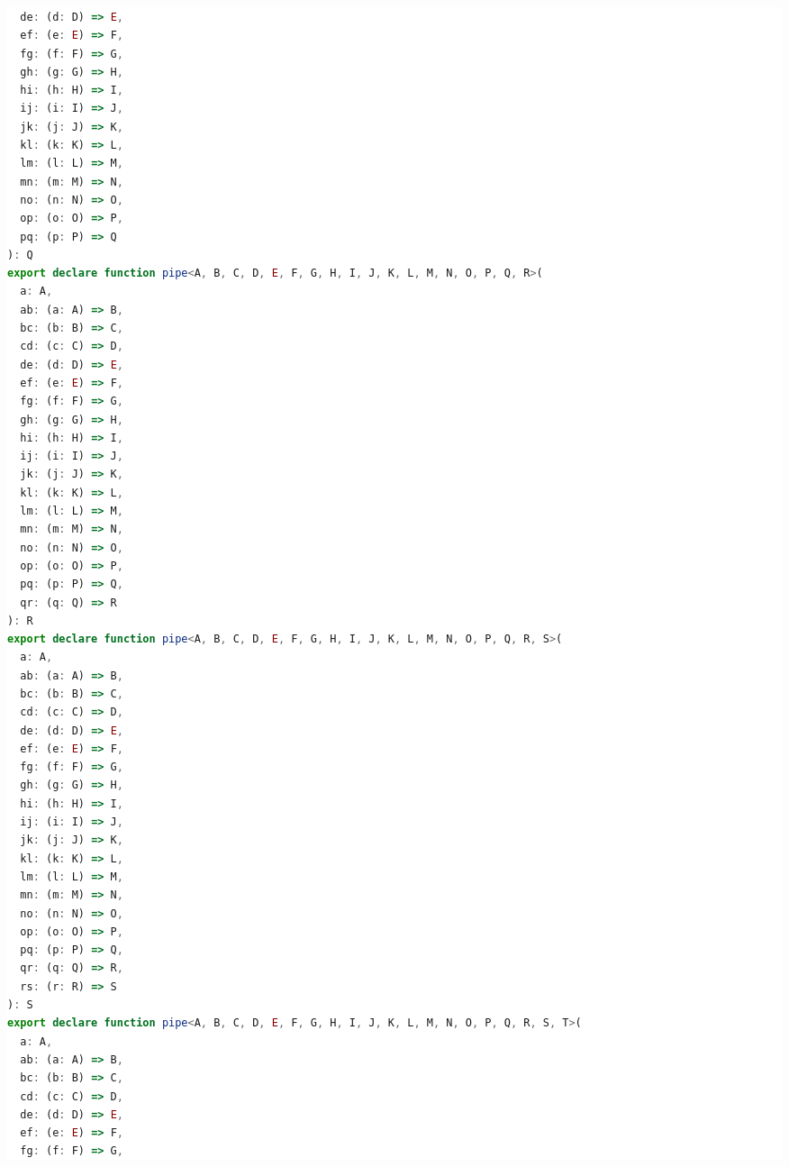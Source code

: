 ```ts
  de: (d: D) => E,
  ef: (e: E) => F,
  fg: (f: F) => G,
  gh: (g: G) => H,
  hi: (h: H) => I,
  ij: (i: I) => J,
  jk: (j: J) => K,
  kl: (k: K) => L,
  lm: (l: L) => M,
  mn: (m: M) => N,
  no: (n: N) => O,
  op: (o: O) => P,
  pq: (p: P) => Q
): Q
export declare function pipe<A, B, C, D, E, F, G, H, I, J, K, L, M, N, O, P, Q, R>(
  a: A,
  ab: (a: A) => B,
  bc: (b: B) => C,
  cd: (c: C) => D,
  de: (d: D) => E,
  ef: (e: E) => F,
  fg: (f: F) => G,
  gh: (g: G) => H,
  hi: (h: H) => I,
  ij: (i: I) => J,
  jk: (j: J) => K,
  kl: (k: K) => L,
  lm: (l: L) => M,
  mn: (m: M) => N,
  no: (n: N) => O,
  op: (o: O) => P,
  pq: (p: P) => Q,
  qr: (q: Q) => R
): R
export declare function pipe<A, B, C, D, E, F, G, H, I, J, K, L, M, N, O, P, Q, R, S>(
  a: A,
  ab: (a: A) => B,
  bc: (b: B) => C,
  cd: (c: C) => D,
  de: (d: D) => E,
  ef: (e: E) => F,
  fg: (f: F) => G,
  gh: (g: G) => H,
  hi: (h: H) => I,
  ij: (i: I) => J,
  jk: (j: J) => K,
  kl: (k: K) => L,
  lm: (l: L) => M,
  mn: (m: M) => N,
  no: (n: N) => O,
  op: (o: O) => P,
  pq: (p: P) => Q,
  qr: (q: Q) => R,
  rs: (r: R) => S
): S
export declare function pipe<A, B, C, D, E, F, G, H, I, J, K, L, M, N, O, P, Q, R, S, T>(
  a: A,
  ab: (a: A) => B,
  bc: (b: B) => C,
  cd: (c: C) => D,
  de: (d: D) => E,
  ef: (e: E) => F,
  fg: (f: F) => G,
```